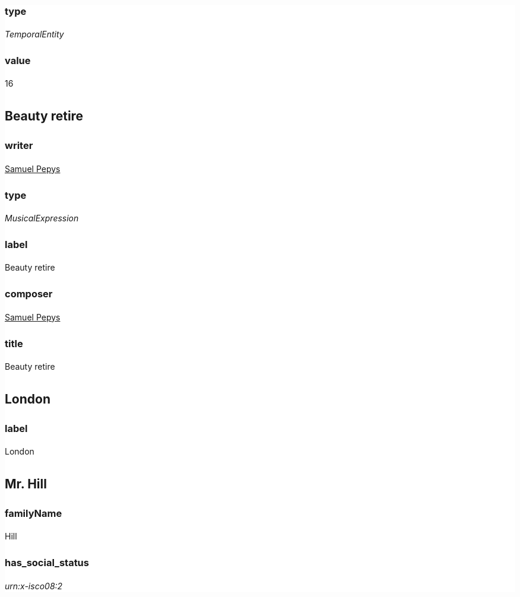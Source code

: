 ### type


*TemporalEntity*

### value


16

## Beauty retire

### writer


[Samuel Pepys](#Samuel-Pepys)

### type


*MusicalExpression*

### label


Beauty retire

### composer


[Samuel Pepys](#Samuel-Pepys)

### title


Beauty retire

## London

### label


London

## Mr. Hill

### familyName


Hill

### has_social_status


*urn:x-isco08:2*
